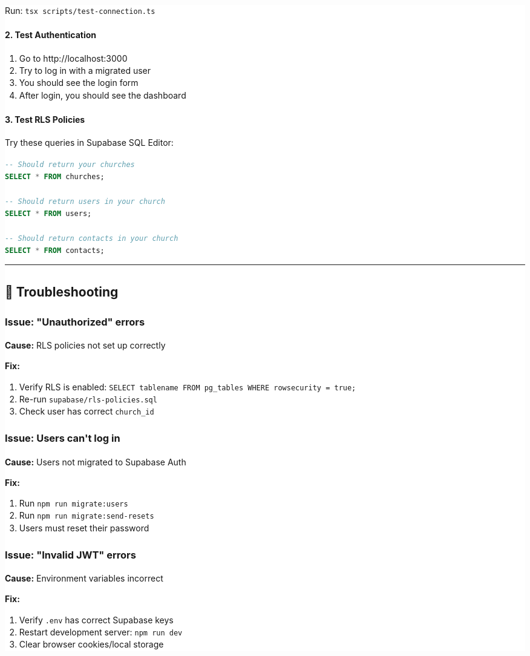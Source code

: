 Run: `tsx scripts/test-connection.ts`

#### 2. Test Authentication

1. Go to http://localhost:3000
2. Try to log in with a migrated user
3. You should see the login form
4. After login, you should see the dashboard

#### 3. Test RLS Policies

Try these queries in Supabase SQL Editor:

```sql
-- Should return your churches
SELECT * FROM churches;

-- Should return users in your church
SELECT * FROM users;

-- Should return contacts in your church
SELECT * FROM contacts;
```

---

## 🔧 Troubleshooting

### Issue: "Unauthorized" errors

**Cause:** RLS policies not set up correctly

**Fix:**
1. Verify RLS is enabled: `SELECT tablename FROM pg_tables WHERE rowsecurity = true;`
2. Re-run `supabase/rls-policies.sql`
3. Check user has correct `church_id`

### Issue: Users can't log in

**Cause:** Users not migrated to Supabase Auth

**Fix:**
1. Run `npm run migrate:users`
2. Run `npm run migrate:send-resets`
3. Users must reset their password

### Issue: "Invalid JWT" errors

**Cause:** Environment variables incorrect

**Fix:**
1. Verify `.env` has correct Supabase keys
2. Restart development server: `npm run dev`
3. Clear browser cookies/local storage
